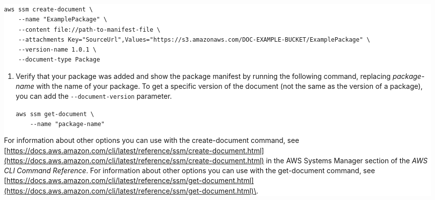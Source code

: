    ```
   aws ssm create-document \
       --name "ExamplePackage" \
       --content file://path-to-manifest-file \
       --attachments Key="SourceUrl",Values="https://s3.amazonaws.com/DOC-EXAMPLE-BUCKET/ExamplePackage" \
       --version-name 1.0.1 \
       --document-type Package
   ```

1. Verify that your package was added and show the package manifest by running the following command, replacing *package\-name* with the name of your package\. To get a specific version of the document \(not the same as the version of a package\), you can add the `--document-version` parameter\.

   ```
   aws ssm get-document \
       --name "package-name"
   ```

For information about other options you can use with the create\-document command, see [https://docs.aws.amazon.com/cli/latest/reference/ssm/create-document.html](https://docs.aws.amazon.com/cli/latest/reference/ssm/create-document.html) in the AWS Systems Manager section of the *AWS CLI Command Reference*\. For information about other options you can use with the get\-document command, see [https://docs.aws.amazon.com/cli/latest/reference/ssm/get-document.html](https://docs.aws.amazon.com/cli/latest/reference/ssm/get-document.html)\.